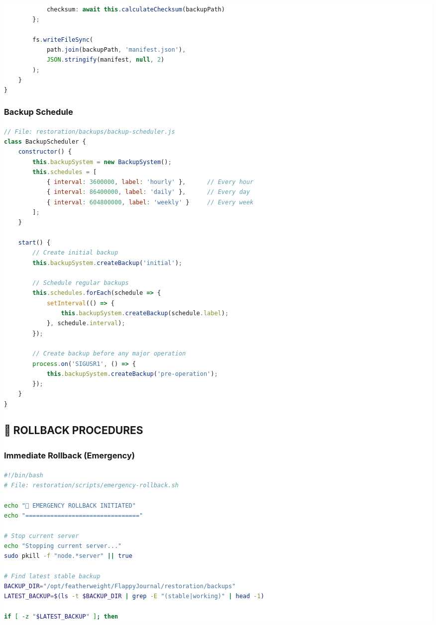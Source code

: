 ```javascript
            checksum: await this.calculateChecksum(backupPath)
        };

        fs.writeFileSync(
            path.join(backupPath, 'manifest.json'),
            JSON.stringify(manifest, null, 2)
        );
    }
}
```

### Backup Schedule
```javascript
// File: restoration/backups/backup-scheduler.js
class BackupScheduler {
    constructor() {
        this.backupSystem = new BackupSystem();
        this.schedules = [
            { interval: 3600000, label: 'hourly' },      // Every hour
            { interval: 86400000, label: 'daily' },      // Every day
            { interval: 604800000, label: 'weekly' }     // Every week
        ];
    }

    start() {
        // Create initial backup
        this.backupSystem.createBackup('initial');

        // Schedule regular backups
        this.schedules.forEach(schedule => {
            setInterval(() => {
                this.backupSystem.createBackup(schedule.label);
            }, schedule.interval);
        });

        // Create backup before any major operation
        process.on('SIGUSR1', () => {
            this.backupSystem.createBackup('pre-operation');
        });
    }
}
```

## 🔄 ROLLBACK PROCEDURES

### Immediate Rollback (Emergency)
```bash
#!/bin/bash
# File: restoration/scripts/emergency-rollback.sh

echo "🚨 EMERGENCY ROLLBACK INITIATED"
echo "================================"

# Stop current server
echo "Stopping current server..."
sudo pkill -f "node.*server" || true

# Find latest stable backup
BACKUP_DIR="/opt/featherweight/FlappyJournal/restoration/backups"
LATEST_BACKUP=$(ls -t $BACKUP_DIR | grep -E "(stable|working)" | head -1)

if [ -z "$LATEST_BACKUP" ]; then
```